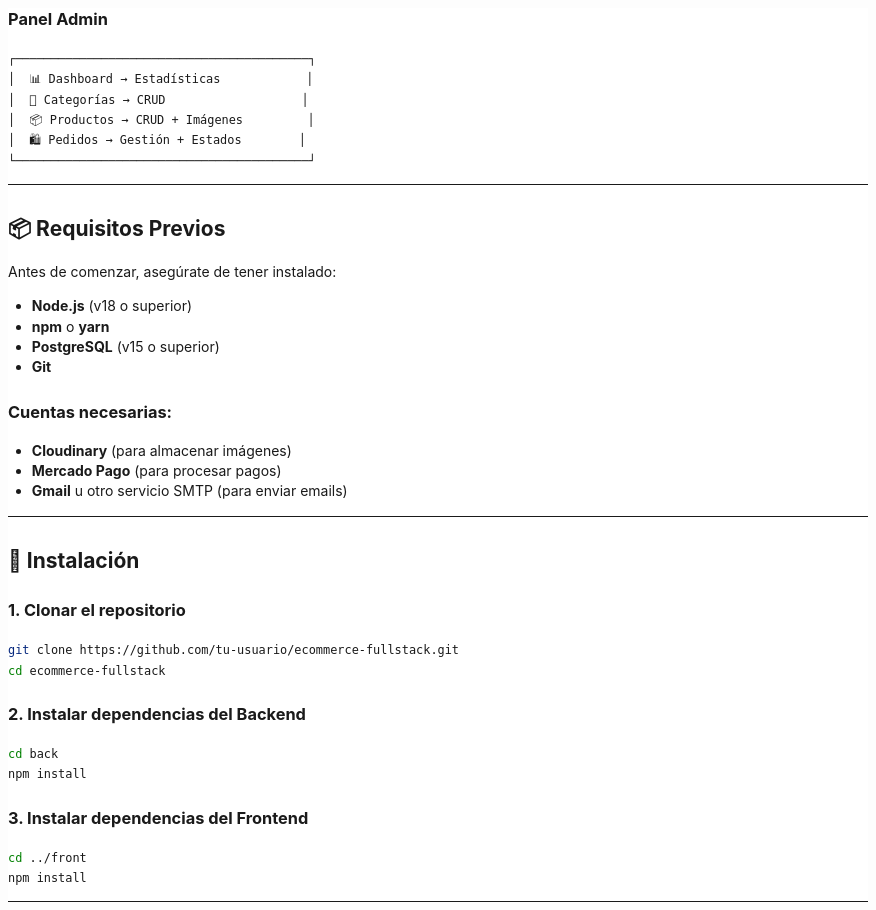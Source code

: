 ### Panel Admin
```
┌─────────────────────────────────────────┐
│  📊 Dashboard → Estadísticas            │
│  📁 Categorías → CRUD                   │
│  📦 Productos → CRUD + Imágenes         │
│  🛍️ Pedidos → Gestión + Estados        │
└─────────────────────────────────────────┘
```

---

## 📦 Requisitos Previos

Antes de comenzar, asegúrate de tener instalado:

- **Node.js** (v18 o superior)
- **npm** o **yarn**
- **PostgreSQL** (v15 o superior)
- **Git**

### Cuentas necesarias:
- **Cloudinary** (para almacenar imágenes)
- **Mercado Pago** (para procesar pagos)
- **Gmail** u otro servicio SMTP (para enviar emails)

---

## 🔧 Instalación

### 1. Clonar el repositorio

```bash
git clone https://github.com/tu-usuario/ecommerce-fullstack.git
cd ecommerce-fullstack
```

### 2. Instalar dependencias del Backend

```bash
cd back
npm install
```

### 3. Instalar dependencias del Frontend

```bash
cd ../front
npm install
```

---
